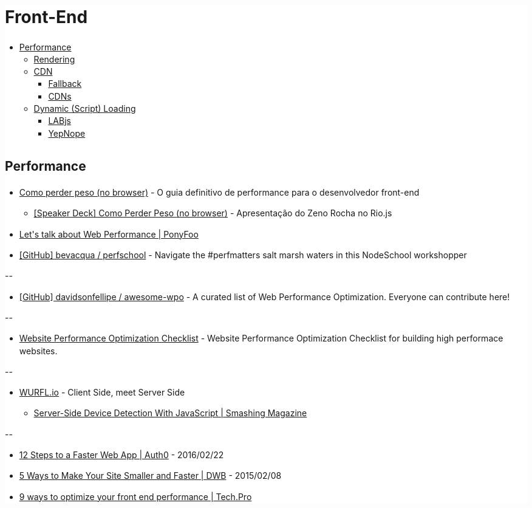 # Front-End



* [Performance](#performance)
  * [Rendering](#rendering)
  * [CDN](#cdn)
    * [Fallback](#fallback)
    * [CDNs](#cdns)
  * [Dynamic (Script) Loading](#dynamic-script-loading)
    * [LABjs](#labjs)
    * [YepNope](#yepnope)




## Performance

* [Como perder peso (no browser)](http://browserdiet.com/pt/) - O guia definitivo de performance para o desenvolvedor front-end

  * [[Speaker Deck] Como Perder Peso (no browser)](https://speakerdeck.com/zenorocha/como-perder-peso-no-browser/) - Apresentação do Zeno Rocha no Rio.js

* [Let's talk about Web Performance | PonyFoo](http://ponyfoo.com/articles/talk-about-web-performance)

* [[GitHub] bevacqua / perfschool](https://github.com/bevacqua/perfschool) - Navigate the #perfmatters salt marsh waters in this NodeSchool workshopper

--

* [[GitHub] davidsonfellipe / awesome-wpo](https://github.com/davidsonfellipe/awesome-wpo) - A curated list of Web Performance Optimization. Everyone can contribute here!

--

* [Website Performance Optimization Checklist](http://lab.abhinayrathore.com/website-performance-optimization-checklist/) - Website Performance Optimization Checklist for building high performace websites.

--

* [WURFL.io](http://wurfl.io/) - Client Side, meet Server Side

  * [Server-Side Device Detection With JavaScript | Smashing Magazine](http://www.smashingmagazine.com/2014/07/01/server-side-device-detection-with-javascript/)

--

* [12 Steps to a Faster Web App | Auth0](https://auth0.com/blog/2016/02/22/12-steps-to-a-faster-web-app/) - 2016/02/22

* [5 Ways to Make Your Site Smaller and Faster | DWB](http://davidwalsh.name/site-speed) - 2015/02/08

* [9 ways to optimize your front end performance | Tech.Pro](http://tech.pro/tutorial/1254/9-ways-to-optimize-your-front-end-performance)
